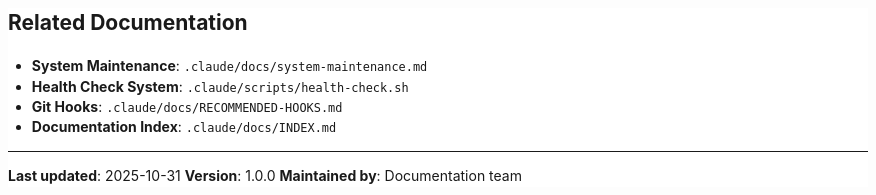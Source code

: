 ## Related Documentation

- **System Maintenance**: `.claude/docs/system-maintenance.md`
- **Health Check System**: `.claude/scripts/health-check.sh`
- **Git Hooks**: `.claude/docs/RECOMMENDED-HOOKS.md`
- **Documentation Index**: `.claude/docs/INDEX.md`

---

**Last updated**: 2025-10-31
**Version**: 1.0.0
**Maintained by**: Documentation team
